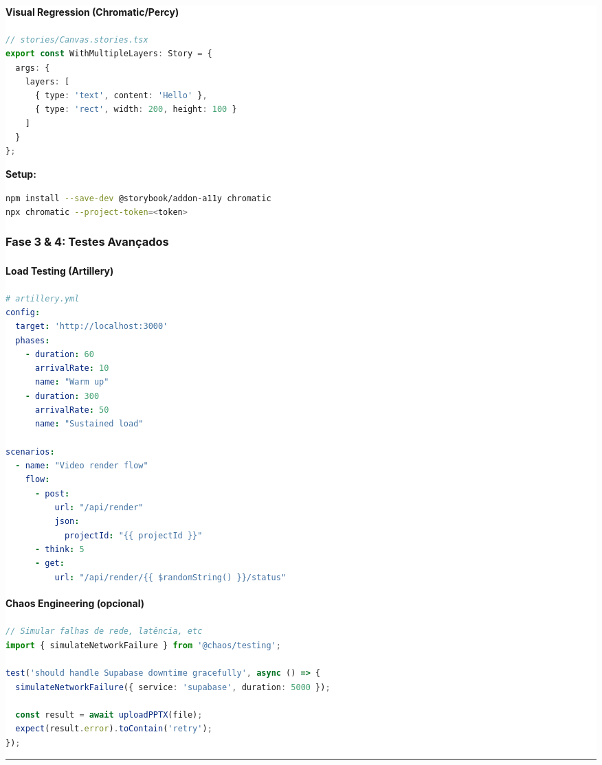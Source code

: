 #### Visual Regression (Chromatic/Percy)
```typescript
// stories/Canvas.stories.tsx
export const WithMultipleLayers: Story = {
  args: {
    layers: [
      { type: 'text', content: 'Hello' },
      { type: 'rect', width: 200, height: 100 }
    ]
  }
};
```

**Setup:**
```bash
npm install --save-dev @storybook/addon-a11y chromatic
npx chromatic --project-token=<token>
```

### Fase 3 & 4: Testes Avançados

#### Load Testing (Artillery)
```yaml
# artillery.yml
config:
  target: 'http://localhost:3000'
  phases:
    - duration: 60
      arrivalRate: 10
      name: "Warm up"
    - duration: 300
      arrivalRate: 50
      name: "Sustained load"

scenarios:
  - name: "Video render flow"
    flow:
      - post:
          url: "/api/render"
          json:
            projectId: "{{ projectId }}"
      - think: 5
      - get:
          url: "/api/render/{{ $randomString() }}/status"
```

#### Chaos Engineering (opcional)
```typescript
// Simular falhas de rede, latência, etc
import { simulateNetworkFailure } from '@chaos/testing';

test('should handle Supabase downtime gracefully', async () => {
  simulateNetworkFailure({ service: 'supabase', duration: 5000 });

  const result = await uploadPPTX(file);
  expect(result.error).toContain('retry');
});
```

---